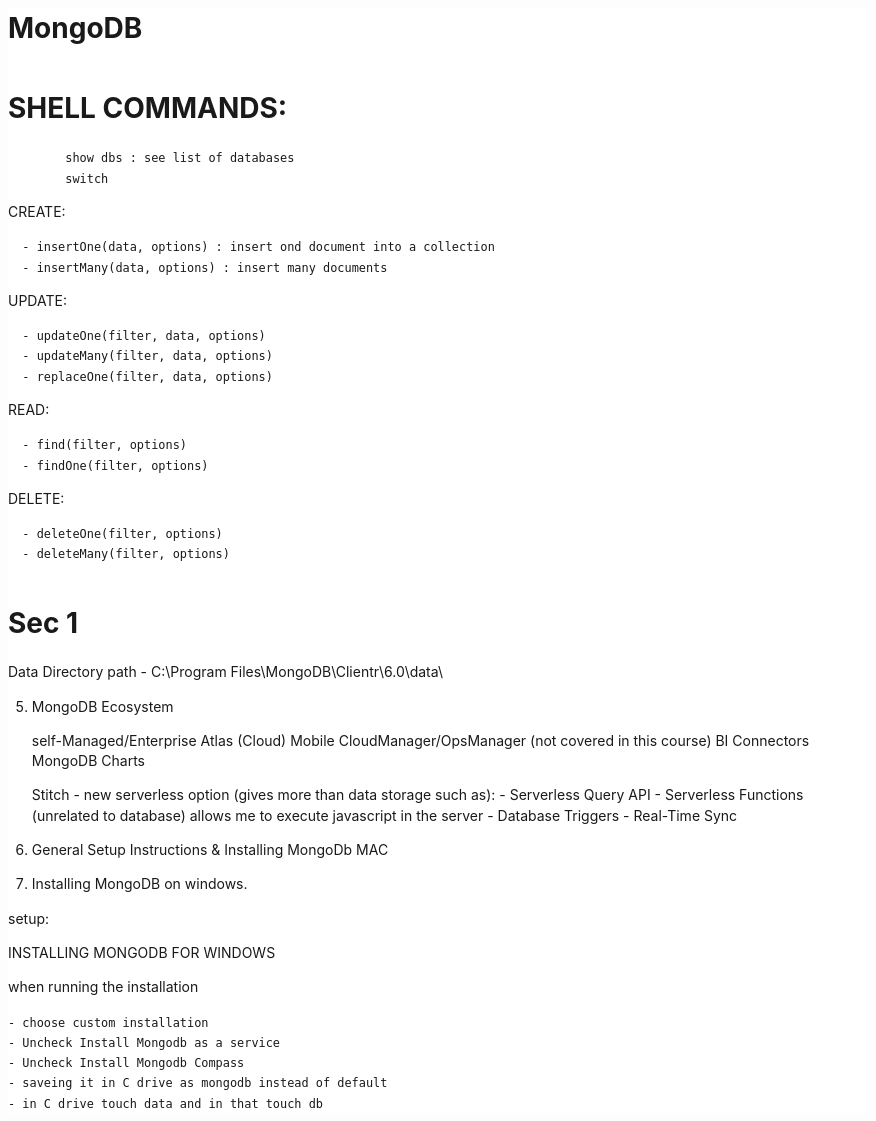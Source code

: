 # MongoDB


# SHELL COMMANDS:


            show dbs : see list of databases
            switch 
CREATE:

      - insertOne(data, options) : insert ond document into a collection
      - insertMany(data, options) : insert many documents

UPDATE:

      - updateOne(filter, data, options)
      - updateMany(filter, data, options)
      - replaceOne(filter, data, options)

READ:

      - find(filter, options)
      - findOne(filter, options)

DELETE:

      - deleteOne(filter, options)
      - deleteMany(filter, options)



# Sec 1

Data Directory path - C:\Program Files\MongoDB\Clientr\6.0\data\

5. MongoDB Ecosystem

   self-Managed/Enterprise Atlas (Cloud) Mobile CloudManager/OpsManager (not covered in this course) BI Connectors MongoDB Charts

   Stitch - new serverless option (gives more than data storage such as): - Serverless Query API - Serverless Functions (unrelated to database) allows me to execute javascript in the server - Database Triggers - Real-Time Sync

6. General Setup Instructions & Installing MongoDb MAC

7. Installing MongoDB on windows.

setup:

 
INSTALLING MONGODB FOR WINDOWS

when running the installation

    - choose custom installation
    - Uncheck Install Mongodb as a service
    - Uncheck Install Mongodb Compass
    - saveing it in C drive as mongodb instead of default
    - in C drive touch data and in that touch db
